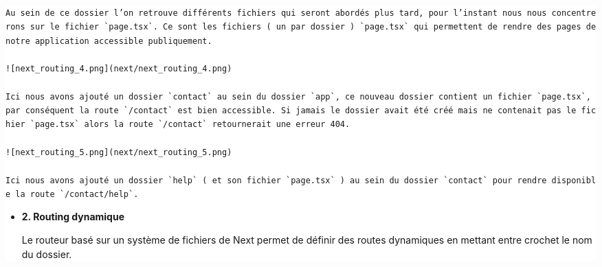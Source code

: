     Au sein de ce dossier l’on retrouve différents fichiers qui seront abordés plus tard, pour l’instant nous nous concentrerons sur le fichier `page.tsx`. Ce sont les fichiers ( un par dossier ) `page.tsx` qui permettent de rendre des pages de notre application accessible publiquement.
    
    ![next_routing_4.png](next/next_routing_4.png)
    
    Ici nous avons ajouté un dossier `contact` au sein du dossier `app`, ce nouveau dossier contient un fichier `page.tsx`, par conséquent la route `/contact` est bien accessible. Si jamais le dossier avait été créé mais ne contenait pas le fichier `page.tsx` alors la route `/contact` retournerait une erreur 404.
    
    ![next_routing_5.png](next/next_routing_5.png)
    
    Ici nous avons ajouté un dossier `help` ( et son fichier `page.tsx` ) au sein du dossier `contact` pour rendre disponible la route `/contact/help`.
    
- **2. Routing dynamique**
    
    Le routeur basé sur un système de fichiers de Next permet de définir des routes dynamiques en mettant entre crochet le nom du dossier.
    
